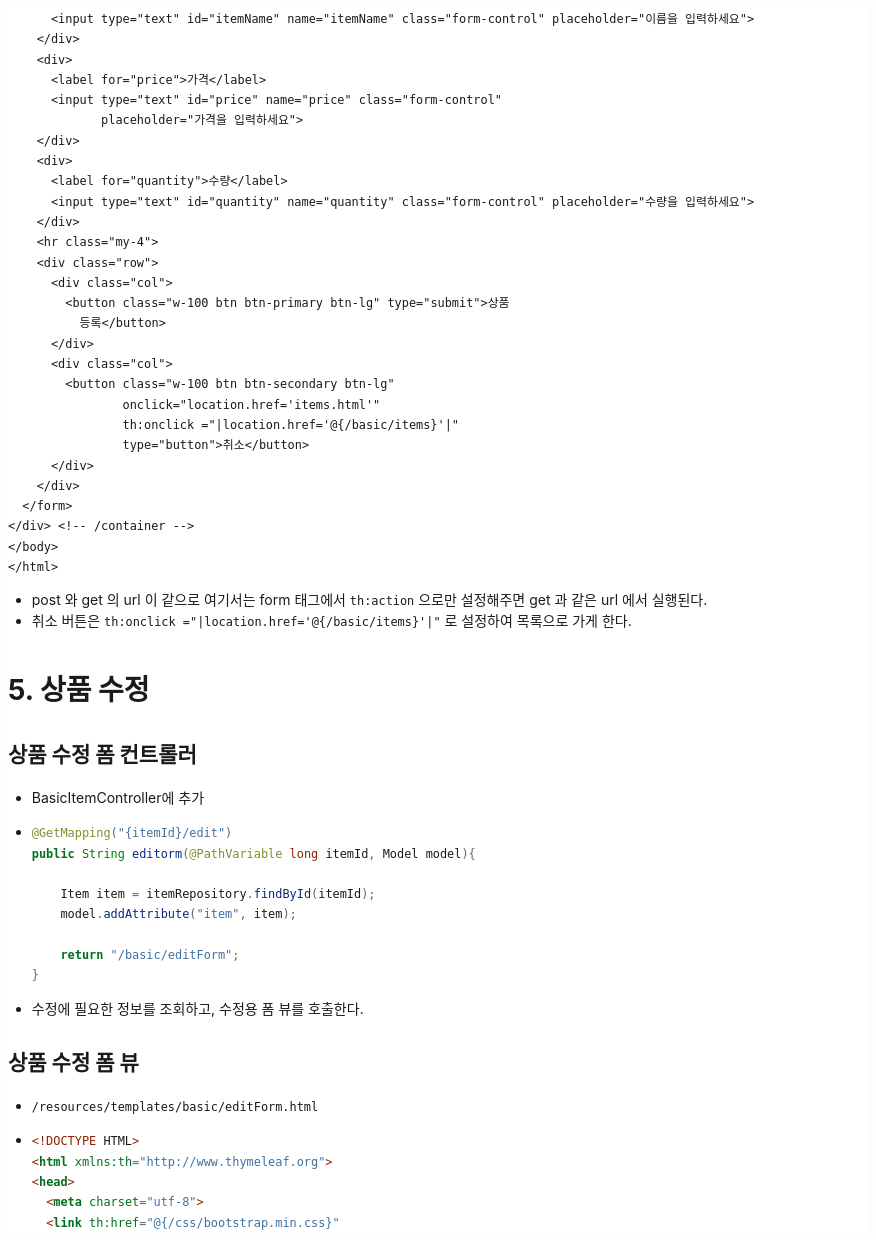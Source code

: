   ```
        <input type="text" id="itemName" name="itemName" class="form-control" placeholder="이름을 입력하세요">
      </div>
      <div>
        <label for="price">가격</label>
        <input type="text" id="price" name="price" class="form-control"
               placeholder="가격을 입력하세요">
      </div>
      <div>
        <label for="quantity">수량</label>
        <input type="text" id="quantity" name="quantity" class="form-control" placeholder="수량을 입력하세요">
      </div>
      <hr class="my-4">
      <div class="row">
        <div class="col">
          <button class="w-100 btn btn-primary btn-lg" type="submit">상품
            등록</button>
        </div>
        <div class="col">
          <button class="w-100 btn btn-secondary btn-lg"
                  onclick="location.href='items.html'"
                  th:onclick ="|location.href='@{/basic/items}'|"
                  type="button">취소</button>
        </div>
      </div>
    </form>
  </div> <!-- /container -->
  </body>
  </html>
  ```

  - post 와 get 의 url 이 같으로 여기서는 form 태그에서 `th:action` 으로만 설정해주면  get 과 같은 url 에서 실행된다.
  - 취소 버튼은 `th:onclick ="|location.href='@{/basic/items}'|"` 로 설정하여 목록으로 가게 한다.

# 5. 상품 수정

## 상품 수정 폼 컨트롤러

- BasicItemController에 추가

- ```java
  @GetMapping("{itemId}/edit")
  public String editorm(@PathVariable long itemId, Model model){
  
      Item item = itemRepository.findById(itemId);
      model.addAttribute("item", item);
  
      return "/basic/editForm";
  }
  ```

- 수정에 필요한 정보를 조회하고, 수정용 폼 뷰를 호출한다.

## 상품 수정 폼 뷰

- `/resources/templates/basic/editForm.html`

- ```html
  <!DOCTYPE HTML>
  <html xmlns:th="http://www.thymeleaf.org">
  <head>
    <meta charset="utf-8">
    <link th:href="@{/css/bootstrap.min.css}"
  ```